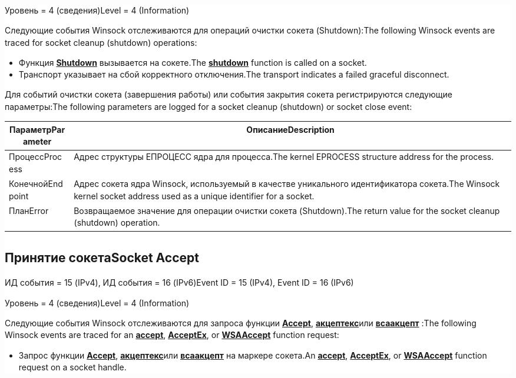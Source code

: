 <span data-ttu-id="5ea40-302">Уровень = 4 (сведения)</span><span class="sxs-lookup"><span data-stu-id="5ea40-302">Level = 4 (Information)</span></span>

<span data-ttu-id="5ea40-303">Следующие события Winsock отслеживаются для операций очистки сокета (Shutdown):</span><span class="sxs-lookup"><span data-stu-id="5ea40-303">The following Winsock events are traced for socket cleanup (shutdown) operations:</span></span>

-   <span data-ttu-id="5ea40-304">Функция [**Shutdown**](/windows/desktop/api/winsock/nf-winsock-shutdown) вызывается на сокете.</span><span class="sxs-lookup"><span data-stu-id="5ea40-304">The [**shutdown**](/windows/desktop/api/winsock/nf-winsock-shutdown) function is called on a socket.</span></span>
-   <span data-ttu-id="5ea40-305">Транспорт указывает на сбой корректного отключения.</span><span class="sxs-lookup"><span data-stu-id="5ea40-305">The transport indicates a failed graceful disconnect.</span></span>

<span data-ttu-id="5ea40-306">Для событий очистки сокета (завершения работы) или события закрытия сокета регистрируются следующие параметры:</span><span class="sxs-lookup"><span data-stu-id="5ea40-306">The following parameters are logged for a socket cleanup (shutdown) or socket close event:</span></span>



| <span data-ttu-id="5ea40-307">Параметр</span><span class="sxs-lookup"><span data-stu-id="5ea40-307">Parameter</span></span>                                                                                            | <span data-ttu-id="5ea40-308">Описание</span><span class="sxs-lookup"><span data-stu-id="5ea40-308">Description</span></span>                                                                            |
|------------------------------------------------------------------------------------------------------|----------------------------------------------------------------------------------------|
| <span data-ttu-id="5ea40-309"><span id="Process"></span><span id="process"></span><span id="PROCESS"></span>Процесс</span><span class="sxs-lookup"><span data-stu-id="5ea40-309"><span id="Process"></span><span id="process"></span><span id="PROCESS"></span>Process</span></span><br/>     | <span data-ttu-id="5ea40-310">Адрес структуры ЕПРОЦЕСС ядра для процесса.</span><span class="sxs-lookup"><span data-stu-id="5ea40-310">The kernel EPROCESS structure address for the process.</span></span><br/>                      |
| <span data-ttu-id="5ea40-311"><span id="Endpoint"></span><span id="endpoint"></span><span id="ENDPOINT"></span>Конечной</span><span class="sxs-lookup"><span data-stu-id="5ea40-311"><span id="Endpoint"></span><span id="endpoint"></span><span id="ENDPOINT"></span>Endpoint</span></span><br/> | <span data-ttu-id="5ea40-312">Адрес сокета ядра Winsock, используемый в качестве уникального идентификатора сокета.</span><span class="sxs-lookup"><span data-stu-id="5ea40-312">The Winsock kernel socket address used as a unique identifier for a socket.</span></span><br/> |
| <span data-ttu-id="5ea40-313"><span id="Error"></span><span id="error"></span><span id="ERROR"></span>План</span><span class="sxs-lookup"><span data-stu-id="5ea40-313"><span id="Error"></span><span id="error"></span><span id="ERROR"></span>Error</span></span><br/>             | <span data-ttu-id="5ea40-314">Возвращаемое значение для операции очистки сокета (Shutdown).</span><span class="sxs-lookup"><span data-stu-id="5ea40-314">The return value for the socket cleanup (shutdown) operation.</span></span><br/>               |



 

## <a name="socket-accept"></a><span data-ttu-id="5ea40-315">Принятие сокета</span><span class="sxs-lookup"><span data-stu-id="5ea40-315">Socket Accept</span></span>

<span data-ttu-id="5ea40-316">ИД события = 15 (IPv4), ИД события = 16 (IPv6)</span><span class="sxs-lookup"><span data-stu-id="5ea40-316">Event ID = 15 (IPv4), Event ID = 16 (IPv6)</span></span>

<span data-ttu-id="5ea40-317">Уровень = 4 (сведения)</span><span class="sxs-lookup"><span data-stu-id="5ea40-317">Level = 4 (Information)</span></span>

<span data-ttu-id="5ea40-318">Следующие события Winsock отслеживаются для запроса функции [**Accept**](/windows/desktop/api/Winsock2/nf-winsock2-accept), [**акцептекс**](/windows/win32/api/mswsock/nf-mswsock-acceptex)или [**всаакцепт**](/windows/desktop/api/Winsock2/nf-winsock2-wsaaccept) :</span><span class="sxs-lookup"><span data-stu-id="5ea40-318">The following Winsock events are traced for an [**accept**](/windows/desktop/api/Winsock2/nf-winsock2-accept), [**AcceptEx**](/windows/win32/api/mswsock/nf-mswsock-acceptex), or [**WSAAccept**](/windows/desktop/api/Winsock2/nf-winsock2-wsaaccept) function request:</span></span>

-   <span data-ttu-id="5ea40-319">Запрос функции [**Accept**](/windows/desktop/api/Winsock2/nf-winsock2-accept), [**акцептекс**](/windows/win32/api/mswsock/nf-mswsock-acceptex)или [**всаакцепт**](/windows/desktop/api/Winsock2/nf-winsock2-wsaaccept) на маркере сокета.</span><span class="sxs-lookup"><span data-stu-id="5ea40-319">An [**accept**](/windows/desktop/api/Winsock2/nf-winsock2-accept), [**AcceptEx**](/windows/win32/api/mswsock/nf-mswsock-acceptex), or [**WSAAccept**](/windows/desktop/api/Winsock2/nf-winsock2-wsaaccept) function request on a socket handle.</span></span>
